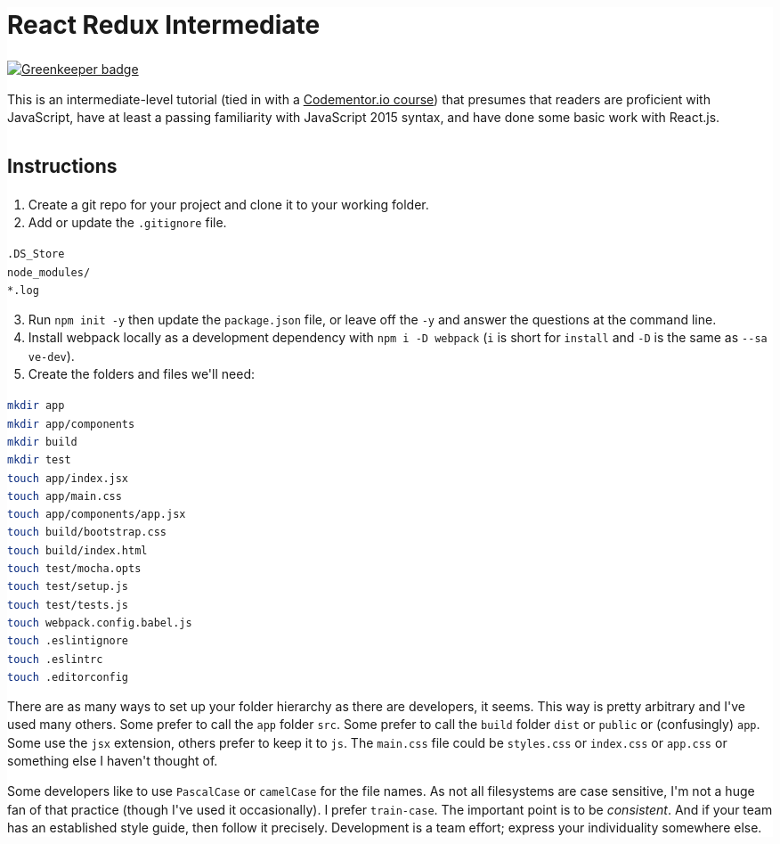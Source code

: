 # React Redux Intermediate

[![Greenkeeper badge](https://badges.greenkeeper.io/chasm/didactic-doodle.svg)](https://greenkeeper.io/)

This is an intermediate-level tutorial (tied in with a [Codementor.io course](https://www.codementor.io/classes)) that presumes that readers are proficient with JavaScript, have at least a passing familiarity with JavaScript 2015 syntax, and have done some basic work with React.js.

## Instructions

1. Create a git repo for your project and clone it to your working folder.
2. Add or update the `.gitignore` file.

  ```
  .DS_Store
  node_modules/
  *.log
  ```

3. Run `npm init -y` then update the `package.json` file, or leave off the `-y` and answer the questions at the command line.
4. Install webpack locally as a development dependency with `npm i -D webpack` (`i` is short for `install` and `-D` is the same as `--save-dev`).
5. Create the folders and files we'll need:

  ```sh
  mkdir app
  mkdir app/components
  mkdir build
  mkdir test
  touch app/index.jsx
  touch app/main.css
  touch app/components/app.jsx
  touch build/bootstrap.css
  touch build/index.html
  touch test/mocha.opts
  touch test/setup.js
  touch test/tests.js
  touch webpack.config.babel.js
  touch .eslintignore
  touch .eslintrc
  touch .editorconfig
  ```

  There are as many ways to set up your folder hierarchy as there are developers, it seems. This way is pretty arbitrary and I've used many others. Some prefer to call the `app` folder `src`. Some prefer to call the `build` folder `dist` or `public` or (confusingly) `app`. Some use the `jsx` extension, others prefer to keep it to `js`. The `main.css` file could be `styles.css` or `index.css` or `app.css` or something else I haven't thought of.

  Some developers like to use `PascalCase` or `camelCase` for the file names. As not all filesystems are case sensitive, I'm not a huge fan of that practice (though I've used it occasionally). I prefer `train-case`. The important point is to be *consistent*. And if your team has an established style guide, then follow it precisely. Development is a team effort; express your individuality somewhere else.
